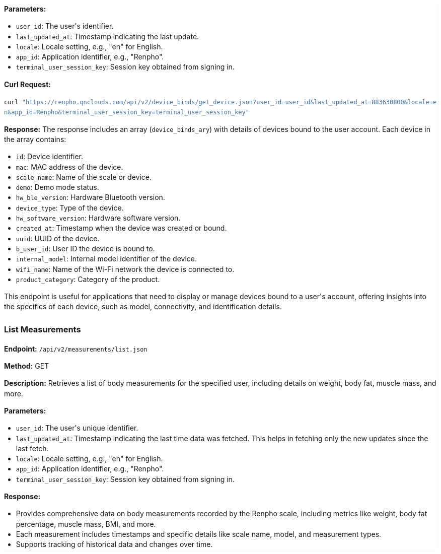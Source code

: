 **Parameters:**
- `user_id`: The user's identifier.
- `last_updated_at`: Timestamp indicating the last update.
- `locale`: Locale setting, e.g., "en" for English.
- `app_id`: Application identifier, e.g., "Renpho".
- `terminal_user_session_key`: Session key obtained from signing in.

**Curl Request:**
```bash
curl "https://renpho.qnclouds.com/api/v2/device_binds/get_device.json?user_id=user_id&last_updated_at=883630800&locale=en&app_id=Renpho&terminal_user_session_key=terminal_user_session_key"
```

**Response:**
The response includes an array (`device_binds_ary`) with details of devices bound to the user account. Each device in the array contains:
- `id`: Device identifier.
- `mac`: MAC address of the device.
- `scale_name`: Name of the scale or device.
- `demo`: Demo mode status.
- `hw_ble_version`: Hardware Bluetooth version.
- `device_type`: Type of the device.
- `hw_software_version`: Hardware software version.
- `created_at`: Timestamp when the device was created or bound.
- `uuid`: UUID of the device.
- `b_user_id`: User ID the device is bound to.
- `internal_model`: Internal model identifier of the device.
- `wifi_name`: Name of the Wi-Fi network the device is connected to.
- `product_category`: Category of the product.

This endpoint is useful for applications that need to display or manage devices bound to a user's account, offering insights into the specifics of each device, such as model, connectivity, and identification details.


### List Measurements
**Endpoint:** `/api/v2/measurements/list.json`

**Method:** GET

**Description:** Retrieves a list of body measurements for the specified user, including details on weight, body fat, muscle mass, and more.

**Parameters:**
- `user_id`: The user's unique identifier.
- `last_updated_at`: Timestamp indicating the last time data was fetched. This helps in fetching only the new updates since the last fetch.
- `locale`: Locale setting, e.g., "en" for English.
- `app_id`: Application identifier, e.g., "Renpho".
- `terminal_user_session_key`: Session key obtained from signing in.

**Response:**
- Provides comprehensive data on body measurements recorded by the Renpho scale, including metrics like weight, body fat percentage, muscle mass, BMI, and more.
- Each measurement includes timestamps and specific details like scale name, model, and measurement types.
- Supports tracking of historical data and changes over time.
